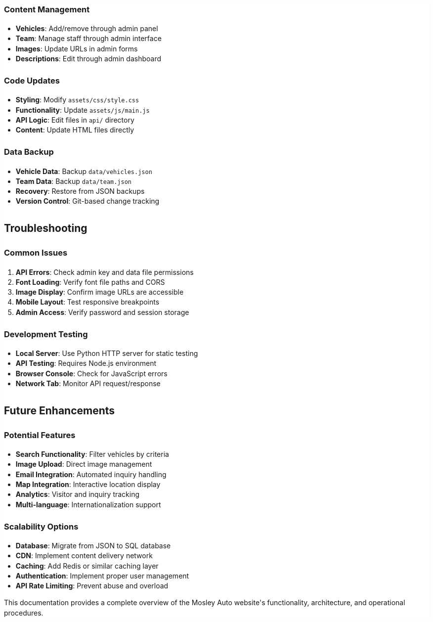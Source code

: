 ### Content Management
- **Vehicles**: Add/remove through admin panel
- **Team**: Manage staff through admin interface
- **Images**: Update URLs in admin forms
- **Descriptions**: Edit through admin dashboard

### Code Updates
- **Styling**: Modify `assets/css/style.css`
- **Functionality**: Update `assets/js/main.js`
- **API Logic**: Edit files in `api/` directory
- **Content**: Update HTML files directly

### Data Backup
- **Vehicle Data**: Backup `data/vehicles.json`
- **Team Data**: Backup `data/team.json`
- **Recovery**: Restore from JSON backups
- **Version Control**: Git-based change tracking

## Troubleshooting

### Common Issues
1. **API Errors**: Check admin key and data file permissions
2. **Font Loading**: Verify font file paths and CORS
3. **Image Display**: Confirm image URLs are accessible
4. **Mobile Layout**: Test responsive breakpoints
5. **Admin Access**: Verify password and session storage

### Development Testing
- **Local Server**: Use Python HTTP server for static testing
- **API Testing**: Requires Node.js environment
- **Browser Console**: Check for JavaScript errors
- **Network Tab**: Monitor API request/response

## Future Enhancements

### Potential Features
- **Search Functionality**: Filter vehicles by criteria
- **Image Upload**: Direct image management
- **Email Integration**: Automated inquiry handling
- **Map Integration**: Interactive location display
- **Analytics**: Visitor and inquiry tracking
- **Multi-language**: Internationalization support

### Scalability Options
- **Database**: Migrate from JSON to SQL database
- **CDN**: Implement content delivery network
- **Caching**: Add Redis or similar caching layer
- **Authentication**: Implement proper user management
- **API Rate Limiting**: Prevent abuse and overload

This documentation provides a complete overview of the Mosley Auto website's functionality, architecture, and operational procedures.